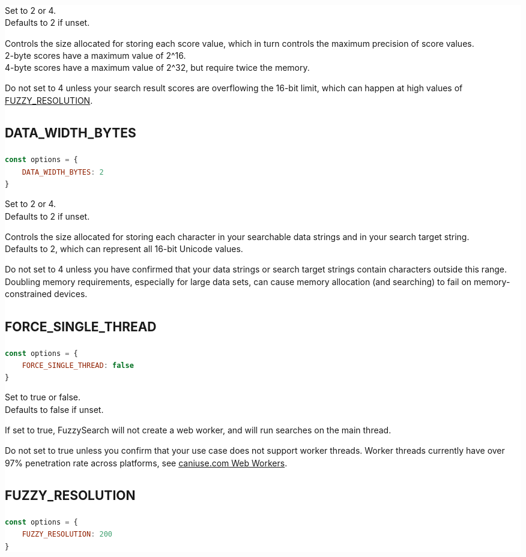 Set to 2 or 4.  
Defaults to 2 if unset.

Controls the size allocated for storing each score value, which in turn controls the maximum precision of score values.  
2-byte scores have a maximum value of 2^16.  
4-byte scores have a maximum value of 2^32, but require twice the memory.  

Do not set to 4 unless your search result scores are overflowing the 16-bit limit, which can happen at high values of [FUZZY_RESOLUTION](#fuzzy_resolution).  

## DATA_WIDTH_BYTES

```javascript
const options = {
    DATA_WIDTH_BYTES: 2
}
```

Set to 2 or 4.  
Defaults to 2 if unset.

Controls the size allocated for storing each character in your searchable data strings and in your search target string.  
Defaults to 2, which can represent all 16-bit Unicode values.  

Do not set to 4 unless you have confirmed that your data strings or search target strings contain characters outside this range.  
Doubling memory requirements, especially for large data sets, can cause memory allocation (and searching) to fail on memory-constrained devices.

## FORCE_SINGLE_THREAD

```javascript
const options = {
    FORCE_SINGLE_THREAD: false
}
```

Set to true or false.  
Defaults to false if unset.

If set to true, FuzzySearch will not create a web worker, and will run searches on the main thread.

Do not set to true unless you confirm that your use case does not support worker threads. Worker threads currently have over 97% penetration rate across platforms, see [caniuse.com Web Workers](#https://caniuse.com/#feat=webworkers).

## FUZZY_RESOLUTION

```javascript
const options = {
    FUZZY_RESOLUTION: 200
}
```
